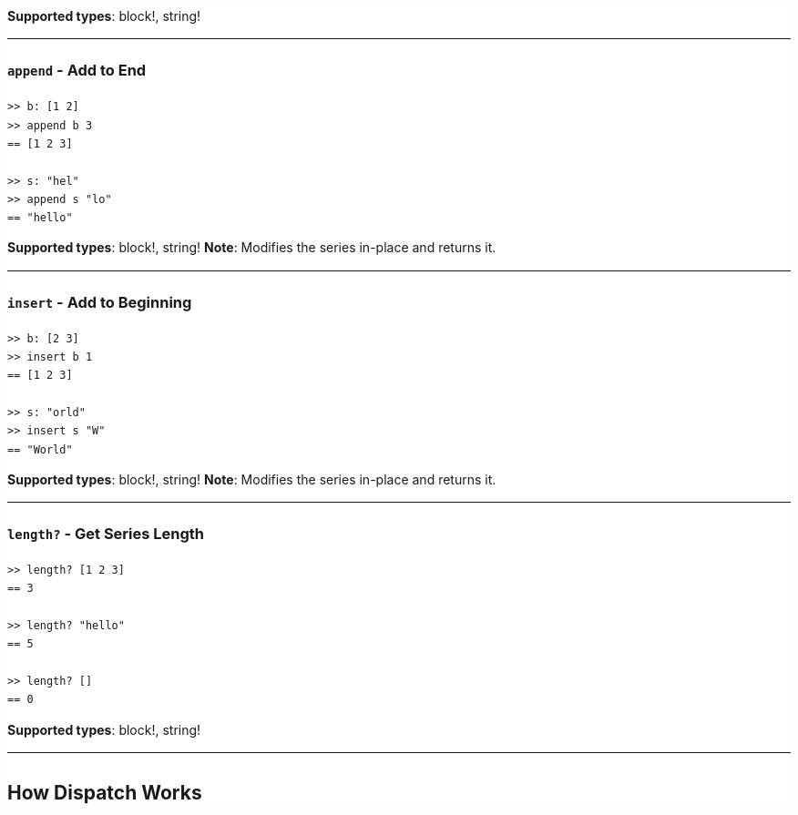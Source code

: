 **Supported types**: block!, string!

---

### `append` - Add to End
```viro
>> b: [1 2]
>> append b 3
== [1 2 3]

>> s: "hel"
>> append s "lo"
== "hello"
```

**Supported types**: block!, string!
**Note**: Modifies the series in-place and returns it.

---

### `insert` - Add to Beginning
```viro
>> b: [2 3]
>> insert b 1
== [1 2 3]

>> s: "orld"
>> insert s "W"
== "World"
```

**Supported types**: block!, string!
**Note**: Modifies the series in-place and returns it.

---

### `length?` - Get Series Length
```viro
>> length? [1 2 3]
== 3

>> length? "hello"
== 5

>> length? []
== 0
```

**Supported types**: block!, string!

---

## How Dispatch Works
